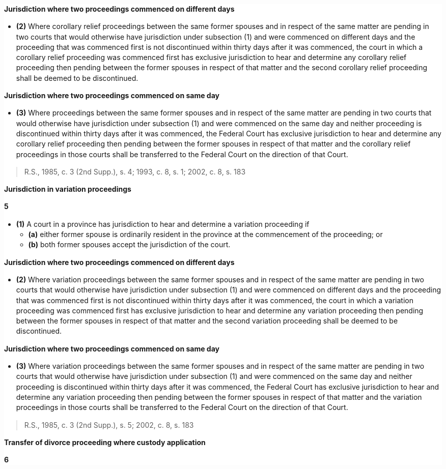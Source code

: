 **Jurisdiction where two proceedings commenced on different days**

- **(2)** Where corollary relief proceedings between the same former spouses and in respect of the same matter are pending in two courts that would otherwise have jurisdiction under subsection (1) and were commenced on different days and the proceeding that was commenced first is not discontinued within thirty days after it was commenced, the court in which a corollary relief proceeding was commenced first has exclusive jurisdiction to hear and determine any corollary relief proceeding then pending between the former spouses in respect of that matter and the second corollary relief proceeding shall be deemed to be discontinued.

**Jurisdiction where two proceedings commenced on same day**

- **(3)** Where proceedings between the same former spouses and in respect of the same matter are pending in two courts that would otherwise have jurisdiction under subsection (1) and were commenced on the same day and neither proceeding is discontinued within thirty days after it was commenced, the Federal Court has exclusive jurisdiction to hear and determine any corollary relief proceeding then pending between the former spouses in respect of that matter and the corollary relief proceedings in those courts shall be transferred to the Federal Court on the direction of that Court.
> R.S., 1985, c. 3 (2nd Supp.), s. 4; 1993, c. 8, s. 1; 2002, c. 8, s. 183





**Jurisdiction in variation proceedings**

**5** 

- **(1)** A court in a province has jurisdiction to hear and determine a variation proceeding if
	- **(a)** either former spouse is ordinarily resident in the province at the commencement of the proceeding; or
	- **(b)** both former spouses accept the jurisdiction of the court.

**Jurisdiction where two proceedings commenced on different days**

- **(2)** Where variation proceedings between the same former spouses and in respect of the same matter are pending in two courts that would otherwise have jurisdiction under subsection (1) and were commenced on different days and the proceeding that was commenced first is not discontinued within thirty days after it was commenced, the court in which a variation proceeding was commenced first has exclusive jurisdiction to hear and determine any variation proceeding then pending between the former spouses in respect of that matter and the second variation proceeding shall be deemed to be discontinued.

**Jurisdiction where two proceedings commenced on same day**

- **(3)** Where variation proceedings between the same former spouses and in respect of the same matter are pending in two courts that would otherwise have jurisdiction under subsection (1) and were commenced on the same day and neither proceeding is discontinued within thirty days after it was commenced, the Federal Court has exclusive jurisdiction to hear and determine any variation proceeding then pending between the former spouses in respect of that matter and the variation proceedings in those courts shall be transferred to the Federal Court on the direction of that Court.
> R.S., 1985, c. 3 (2nd Supp.), s. 5; 2002, c. 8, s. 183





**Transfer of divorce proceeding where custody application**

**6** 
